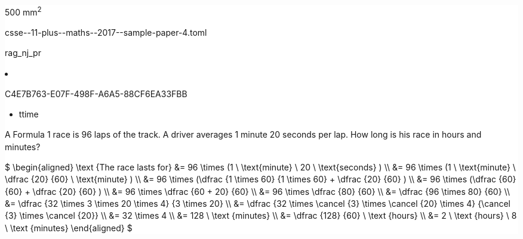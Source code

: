 $500 \ \text{mm}^2$

</div>
</div>

</div>
</li>
</ul>
<div class='papername'>
<p>csse--11-plus--maths--2017--sample-paper-4.toml</p>
</div>
<div class='rag'>
<p>rag_nj_pr</p>
</div>
</div>
</li>
<li>
<div class='question_envelope rag_nj_pr question'>
<div class='uuid'>
<p>C4E7B763-E07F-498F-A6A5-88CF6EA33FBB</p>
</div>
<div class='topics'>
<ul>
<li>
ttime
</li>
</ul>
</div>
<div class='question question'>

A Formula $1$ race is $96$ laps of the track. A driver averages $1 \ \text{minute} \ 20 \ \text{seconds}$ per lap. How long is his race in hours and minutes?

</div>
<div class='workings'>
<div class='working'>

$
\begin{aligned}
\text {The race lasts for}  &= 96 \times (1 \ \text{minute} \ 20 \ \text{seconds} ) \\\\
                            &= 96 \times (1 \ \text{minute} \ \dfrac {20} {60} \ \text{minute} ) \\\\
                            &= 96 \times (\dfrac {1 \times 60} {1 \times 60} + \dfrac {20} {60} ) \\\\
                            &= 96 \times (\dfrac {60} {60} + \dfrac {20} {60} ) \\\\
                            &= 96 \times \dfrac {60 + 20} {60} \\\\
                            &= 96 \times \dfrac {80} {60} \\\\
                            &= \dfrac {96 \times 80} {60} \\\\
                            &= \dfrac {32 \times 3 \times 20 \times 4} {3 \times 20} \\\\
                            &= \dfrac {32 \times \cancel {3} \times \cancel {20} \times 4} {\cancel {3} \times \cancel {20}} \\\\
                            &= 32 \times 4 \\\\
                            &= 128 \ \text {minutes} \\\\
                            &= \dfrac {128} {60} \ \text {hours} \\\\ 
                            &= 2 \ \text {hours} \ 8 \ \text {minutes}
\end{aligned}
$
